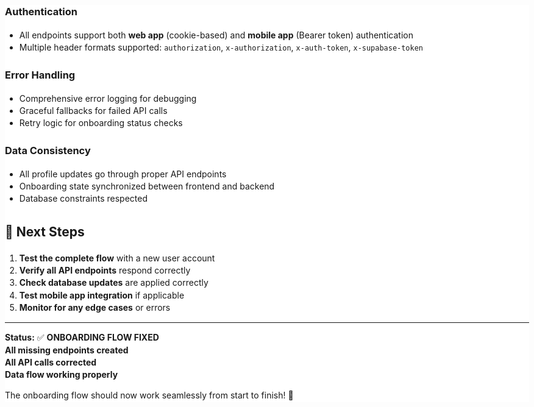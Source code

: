 ### **Authentication**
- All endpoints support both **web app** (cookie-based) and **mobile app** (Bearer token) authentication
- Multiple header formats supported: `authorization`, `x-authorization`, `x-auth-token`, `x-supabase-token`

### **Error Handling**
- Comprehensive error logging for debugging
- Graceful fallbacks for failed API calls
- Retry logic for onboarding status checks

### **Data Consistency**
- All profile updates go through proper API endpoints
- Onboarding state synchronized between frontend and backend
- Database constraints respected

## 🎯 **Next Steps**

1. **Test the complete flow** with a new user account
2. **Verify all API endpoints** respond correctly
3. **Check database updates** are applied correctly
4. **Test mobile app integration** if applicable
5. **Monitor for any edge cases** or errors

---

**Status:** ✅ **ONBOARDING FLOW FIXED**  
**All missing endpoints created**  
**All API calls corrected**  
**Data flow working properly**

The onboarding flow should now work seamlessly from start to finish! 🎉
